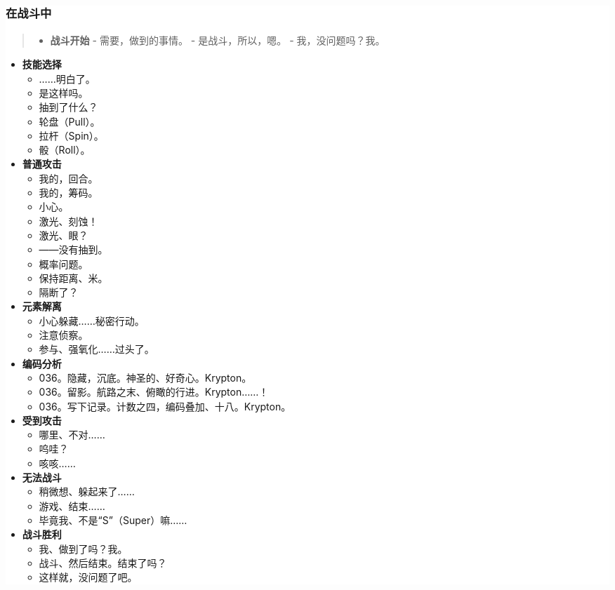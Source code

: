 
### 在战斗中

>* **战斗开始**
	- 需要，做到的事情。
	- 是战斗，所以，嗯。
	- 我，没问题吗？我。
* **技能选择**
	- ……明白了。
	- 是这样吗。
	- 抽到了什么？
	- 轮盘（Pull）。
	- 拉杆（Spin）。
	- 骰（Roll）。
* **普通攻击**
	- 我的，回合。
	- 我的，筹码。
	- 小心。
	- 激光、刻蚀！
	- 激光、眼？
	- ——没有抽到。
	- 概率问题。
	- 保持距离、米。
	- 隔断了？
* **元素解离**
	- 小心躲藏……秘密行动。
	- 注意侦察。
	- 参与、强氧化……过头了。
* **编码分析**
	- 036。隐藏，沉底。神圣的、好奇心。Krypton。
	- 036。留影。航路之末、俯瞰的行进。Krypton……！
	- 036。写下记录。计数之四，编码叠加、十八。Krypton。
* **受到攻击**
	- 哪里、不对……
	- 呜哇？
	- 咳咳……
* **无法战斗**
	- 稍微想、躲起来了……
	- 游戏、结束……
	- 毕竟我、不是“S”（Super）嘛……
* **战斗胜利**
	- 我、做到了吗？我。
	- 战斗、然后结束。结束了吗？
	- 这样就，没问题了吧。
